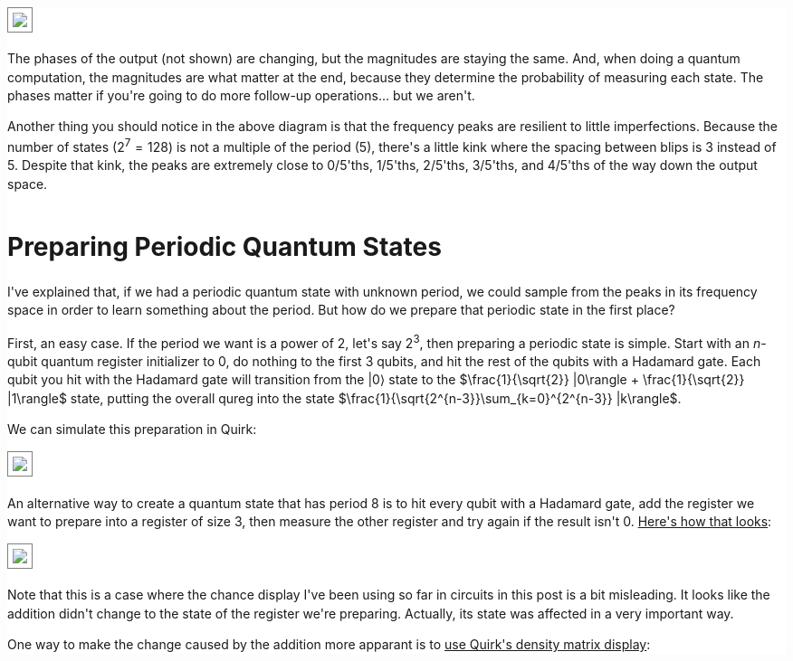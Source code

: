 <img style="max-width:100%; border:1px solid gray; padding: 5px;" src="/assets/{{ loc }}/quirk-spectrogram-5-moving.gif"/>

The phases of the output (not shown) are changing, but the magnitudes are staying the same.
And, when doing a quantum computation, the magnitudes are what matter at the end, because they determine the probability of measuring each state.
The phases matter if you're going to do more follow-up operations... but we aren't.

Another thing you should notice in the above diagram is that the frequency peaks are resilient to little imperfections.
Because the number of states ($2^7 = 128$) is not a multiple of the period (5), there's a little kink where the spacing between blips is 3 instead of 5.
Despite that kink, the peaks are extremely close to 0/5'ths, 1/5'ths, 2/5'ths, 3/5'ths, and 4/5'ths of the way down the output space.


# Preparing Periodic Quantum States

I've explained that, if we had a periodic quantum state with unknown period, we could sample from the peaks in its frequency space in order to learn something about the period.
But how do we prepare that periodic state in the first place?

First, an easy case.
If the period we want is a power of 2, let's say $2^3$, then preparing a periodic state is simple.
Start with an $n$-qubit quantum register initializer to 0, do nothing to the first 3 qubits, and hit the rest of the qubits with a Hadamard gate.
Each qubit you hit with the Hadamard gate will transition from the $|0\rangle$ state to the $\frac{1}{\sqrt{2}} |0\rangle + \frac{1}{\sqrt{2}} |1\rangle$ state, putting the overall qureg into the state $\frac{1}{\sqrt{2^{n-3}}\sum\_{k=0}^{2^{n-3}} |k\rangle$.

We can simulate this preparation in Quirk:

<img style="max-width:100%; border:1px solid gray; padding: 5px;" src="/assets/{{ loc }}/simple-prepare-period-8.png"/>

An alternative way to create a quantum state that has period 8 is to hit every qubit with a Hadamard gate, add the register we want to prepare into a register of size 3, then measure the other register and try again if the result isn't 0.
[Here's how that looks](http://algassert.com/quirk#circuit=%7B%22cols%22%3A%5B%5B%22H%22%2C%22H%22%2C%22H%22%2C%22H%22%2C%22H%22%2C%22H%22%2C%22H%22%5D%2C%5B%22Chance7%22%5D%2C%5B%22inputA7%22%2C1%2C1%2C1%2C1%2C1%2C1%2C%22%2B%3DA3%22%5D%2C%5B%22Chance7%22%5D%2C%5B1%2C1%2C1%2C1%2C1%2C1%2C1%2C%22%7C0%E2%9F%A9%E2%9F%A80%7C%22%2C%22%7C0%E2%9F%A9%E2%9F%A80%7C%22%2C%22%7C0%E2%9F%A9%E2%9F%A80%7C%22%5D%2C%5B%22Chance7%22%5D%5D%7D):

<img style="max-width:100%; border:1px solid gray; padding: 5px;" src="/assets/{{ loc }}/prepare-period-8-postselect.png"/>

Note that this is a case where the chance display I've been using so far in circuits in this post is a bit misleading.
It looks like the addition didn't change to the state of the register we're preparing.
Actually, its state was affected in a very important way.

One way to make the change caused by the addition more apparant is to [use Quirk's density matrix display](http://algassert.com/quirk#circuit=%7B%22cols%22%3A%5B%5B%22H%22%2C%22H%22%2C%22H%22%2C%22H%22%2C%22H%22%2C%22H%22%2C%22H%22%5D%2C%5B%22Density7%22%5D%2C%5B%5D%2C%5B%5D%2C%5B%5D%2C%5B%5D%2C%5B%5D%2C%5B%5D%2C%5B%22inputA7%22%2C1%2C1%2C1%2C1%2C1%2C1%2C%22%2B%3DA3%22%5D%2C%5B%22Density7%22%5D%2C%5B%5D%2C%5B%5D%2C%5B%5D%2C%5B%5D%2C%5B%5D%2C%5B%5D%2C%5B1%2C1%2C1%2C1%2C1%2C1%2C1%2C%22%7C0%E2%9F%A9%E2%9F%A80%7C%22%2C%22%7C0%E2%9F%A9%E2%9F%A80%7C%22%2C%22%7C0%E2%9F%A9%E2%9F%A80%7C%22%5D%2C%5B%22Density7%22%5D%5D%7D):
